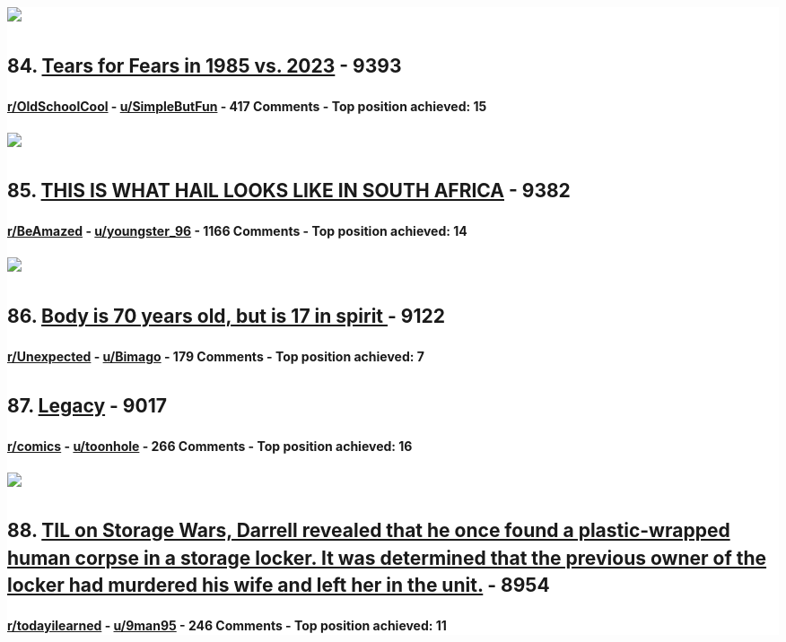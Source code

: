 <a href="https://edition.cnn.com/2024/03/22/europe/crocus-moscow-shooting/index.html"><img src="https://b.thumbs.redditmedia.com/2X_h3Vdwtvseupx7QE3paF8PYzVi1E9QZu1JC5csmXU.jpg"></img></a>

## 84. [Tears for Fears in 1985 vs. 2023](http://reddit.com/r/OldSchoolCool/comments/1bkrk72/tears_for_fears_in_1985_vs_2023/) - 9393
#### [r/OldSchoolCool](http://reddit.com/r/OldSchoolCool) - [u/SimpleButFun](http://reddit.com/u/SimpleButFun) - 417 Comments - Top position achieved: 15

<a href="https://i.redd.it/id9vg63ljtpc1.png"><img src="https://b.thumbs.redditmedia.com/V8trSmCYf0siohGZ-uQRdIHXHdV0WeFFpm4eB2kyO5c.jpg"></img></a>

## 85. [THIS IS WHAT HAIL LOOKS LIKE IN SOUTH AFRICA](http://reddit.com/r/BeAmazed/comments/1bks8us/this_is_what_hail_looks_like_in_south_africa/) - 9382
#### [r/BeAmazed](http://reddit.com/r/BeAmazed) - [u/youngster_96](http://reddit.com/u/youngster_96) - 1166 Comments - Top position achieved: 14

<a href="https://v.redd.it/7ksspsvyrtpc1"><img src="https://external-preview.redd.it/ZWR1NWdjbHlydHBjMWyEpyTmM0M_-eGaTn8OvxL_NXJkPGE3m4Dw6UoCZK8n.png?width=140&amp;height=140&amp;crop=140:140,smart&amp;format=jpg&amp;v=enabled&amp;lthumb=true&amp;s=7b932bce717c8aeb5b49abe3a7642f9a9ea631a8"></img></a>

## 86. [Body is 70 years old, but is 17 in spirit ](http://reddit.com/r/Unexpected/comments/1blend2/body_is_70_years_old_but_is_17_in_spirit/) - 9122
#### [r/Unexpected](http://reddit.com/r/Unexpected) - [u/Bimago](http://reddit.com/u/Bimago) - 179 Comments - Top position achieved: 7

## 87. [Legacy](http://reddit.com/r/comics/comments/1bl8nsi/legacy/) - 9017
#### [r/comics](http://reddit.com/r/comics) - [u/toonhole](http://reddit.com/u/toonhole) - 266 Comments - Top position achieved: 16

<a href="https://i.redd.it/bi12kulazxpc1.png"><img src="https://a.thumbs.redditmedia.com/eiN7mKekpoZPq7Ou694idLH6ZGmKfgqH9L8sKRL0tt0.jpg"></img></a>

## 88. [TIL on Storage Wars, Darrell revealed that he once found a plastic-wrapped human corpse in a storage locker. It was determined that the previous owner of the locker had murdered his wife and left her in the unit.](http://reddit.com/r/todayilearned/comments/1bkphef/til_on_storage_wars_darrell_revealed_that_he_once/) - 8954
#### [r/todayilearned](http://reddit.com/r/todayilearned) - [u/9man95](http://reddit.com/u/9man95) - 246 Comments - Top position achieved: 11
